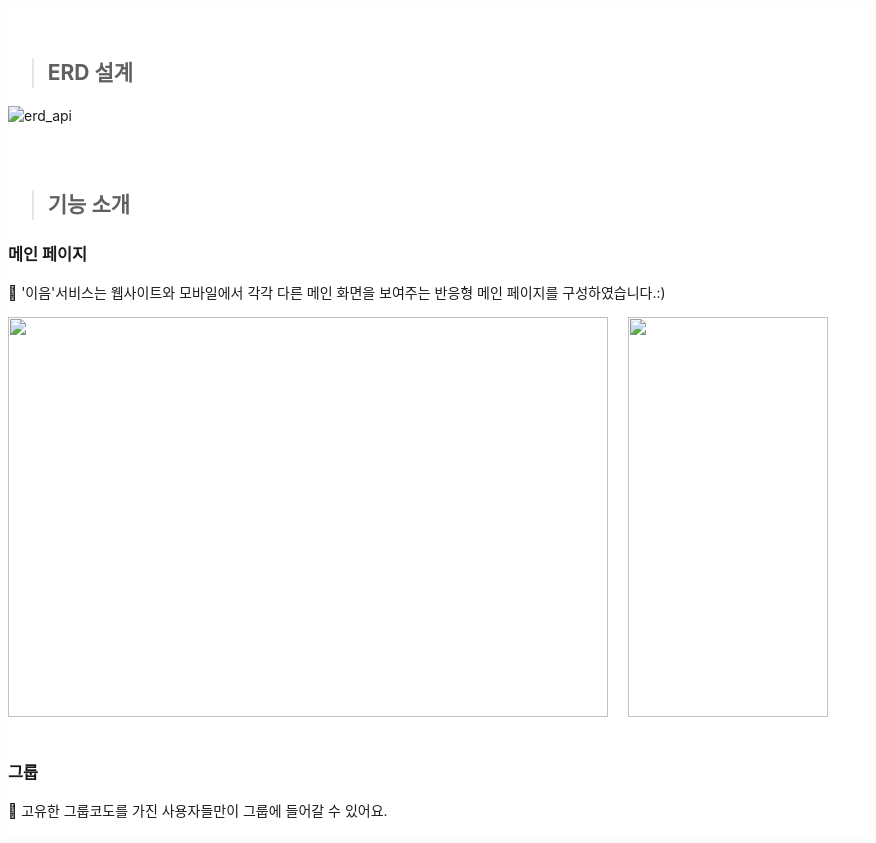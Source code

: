  <br/>

> ## ERD 설계

![erd_api](./img/erd_api.PNG)

 <br/>

> ## 기능 소개

### **메인 페이지**

👀 '이음'서비스는 웹사이트와 모바일에서 각각 다른 메인 화면을 보여주는 반응형 메인 페이지를 구성하였습니다.:)
<br/>

<div style='display:flex;'>
<img src="./img/main1.png" width="600"  height='400' style='margin-right: 20px;'/>
<img src="./img/main2.gif" width="200"  height='400'/>
</div>

<br/>

### **그룹**

👀 고유한 그룹코도를 가진 사용자들만이 그룹에 들어갈 수 있어요.

<div style='display:flex;'>